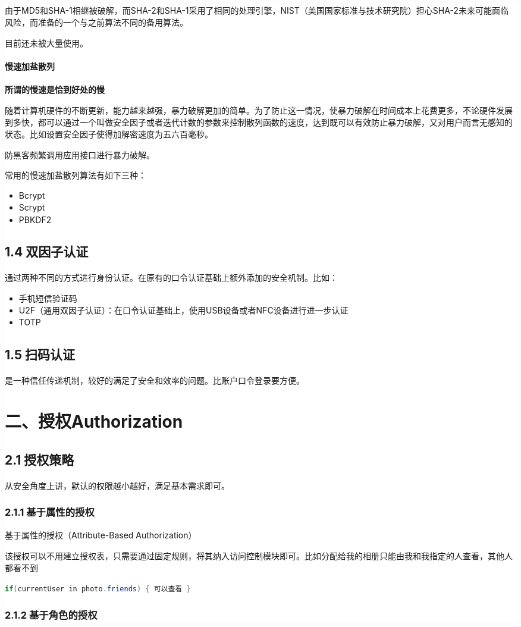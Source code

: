 由于MD5和SHA-1相继被破解，而SHA-2和SHA-1采用了相同的处理引擎，NIST（美国国家标准与技术研究院）担心SHA-2未来可能面临风险，而准备的一个与之前算法不同的备用算法。

目前还未被大量使用。



#### 慢速加盐散列

**所谓的慢速是恰到好处的慢**

随着计算机硬件的不断更新，能力越来越强，暴力破解更加的简单。为了防止这一情况，使暴力破解在时间成本上花费更多，不论硬件发展到多快，都可以通过一个叫做安全因子或者迭代计数的参数来控制散列函数的速度，达到既可以有效防止暴力破解，又对用户而言无感知的状态。比如设置安全因子使得加解密速度为五六百毫秒。

防黑客频繁调用应用接口进行暴力破解。

常用的慢速加盐散列算法有如下三种：

- Bcrypt
- Scrypt
- PBKDF2



## 1.4 双因子认证

通过两种不同的方式进行身份认证。在原有的口令认证基础上额外添加的安全机制。比如：

- 手机短信验证码
- U2F（通用双因子认证）：在口令认证基础上，使用USB设备或者NFC设备进行进一步认证
- TOTP



## 1.5 扫码认证

是一种信任传递机制，较好的满足了安全和效率的问题。比账户口令登录要方便。



# 二、授权Authorization

## 2.1 授权策略

从安全角度上讲，默认的权限越小越好，满足基本需求即可。

### 2.1.1 基于属性的授权

基于属性的授权（Attribute-Based Authorization）

该授权可以不用建立授权表，只需要通过固定规则，将其纳入访问控制模块即可。比如分配给我的相册只能由我和我指定的人查看，其他人都看不到

```java
if(currentUser in photo.friends) { 可以查看 }
```



### 2.1.2 基于角色的授权
